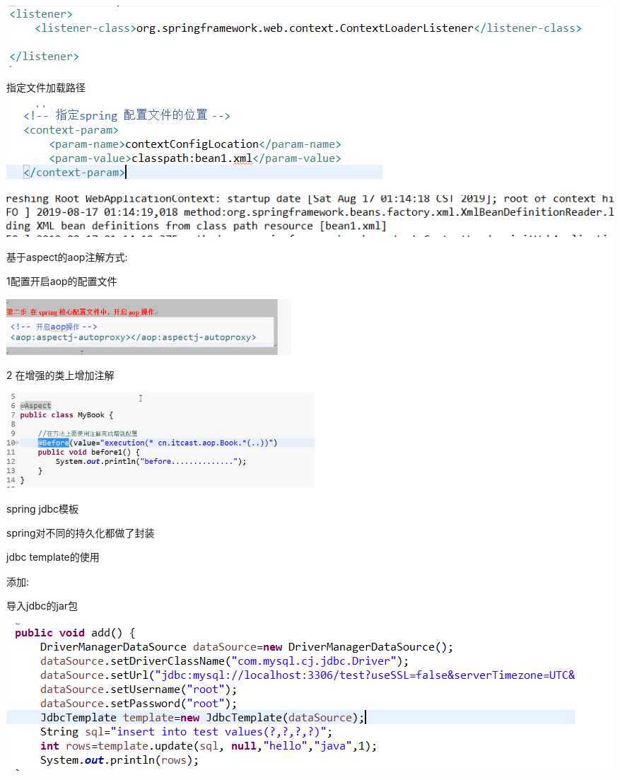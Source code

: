 ![1565973282068](assets/1565973282068.png)

指定文件加载路径

![1565975820258](assets/1565975820258.png)

![1565975696118](assets/1565975696118.png)

基于aspect的aop注解方式:

1配置开启aop的配置文件

![1566026959685](assets/1566026959685.png)

 2 在增强的类上增加注解

![1566027161961](assets/1566027161961.png)

spring jdbc模板

spring对不同的持久化都做了封装

jdbc template的使用

添加:

导入jdbc的jar包

![1566028850984](assets/1566028850984.png)
